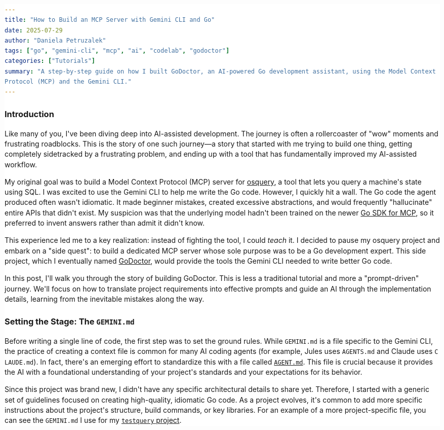 ```yaml
---
title: "How to Build an MCP Server with Gemini CLI and Go"
date: 2025-07-29
author: "Daniela Petruzalek"
tags: ["go", "gemini-cli", "mcp", "ai", "codelab", "godoctor"]
categories: ["Tutorials"]
summary: "A step-by-step guide on how I built GoDoctor, an AI-powered Go development assistant, using the Model Context Protocol (MCP) and the Gemini CLI."
---
```


### Introduction

Like many of you, I've been diving deep into AI-assisted development. The journey is often a rollercoaster of "wow" moments and frustrating roadblocks. This is the story of one such journey—a story that started with me trying to build one thing, getting completely sidetracked by a frustrating problem, and ending up with a tool that has fundamentally improved my AI-assisted workflow.

My original goal was to build a Model Context Protocol (MCP) server for [osquery](https://www.osquery.io/), a tool that lets you query a machine's state using SQL. I was excited to use the Gemini CLI to help me write the Go code. However, I quickly hit a wall. The Go code the agent produced often wasn't idiomatic. It made beginner mistakes, created excessive abstractions, and would frequently "hallucinate" entire APIs that didn't exist. My suspicion was that the underlying model hadn't been trained on the newer [Go SDK for MCP](https://github.com/modelcontextprotocol/go-sdk), so it preferred to invent answers rather than admit it didn't know.

This experience led me to a key realization: instead of fighting the tool, I could *teach* it. I decided to pause my osquery project and embark on a "side quest": to build a dedicated MCP server whose sole purpose was to be a Go development expert. This side project, which I eventually named [GoDoctor](https://github.com/danicat/godoctor), would provide the tools the Gemini CLI needed to write better Go code.

In this post, I'll walk you through the story of building GoDoctor. This is less a traditional tutorial and more a "prompt-driven" journey. We'll focus on how to translate project requirements into effective prompts and guide an AI through the implementation details, learning from the inevitable mistakes along the way.

### Setting the Stage: The `GEMINI.md`

Before writing a single line of code, the first step was to set the ground rules. While `GEMINI.md` is a file specific to the Gemini CLI, the practice of creating a context file is common for many AI coding agents (for example, Jules uses `AGENTS.md` and Claude uses `CLAUDE.md`). In fact, there's an emerging effort to standardize this with a file called [`AGENT.md`](https://ampcode.com/AGENT.md). This file is crucial because it provides the AI with a foundational understanding of your project's standards and your expectations for its behavior.

Since this project was brand new, I didn't have any specific architectural details to share yet. Therefore, I started with a generic set of guidelines focused on creating high-quality, idiomatic Go code. As a project evolves, it's common to add more specific instructions about the project's structure, build commands, or key libraries. For an example of a more project-specific file, you can see the `GEMINI.md` I use for my [`testquery` project](https://github.com/danicat/testquery/blob/main/GEMINI.md).
